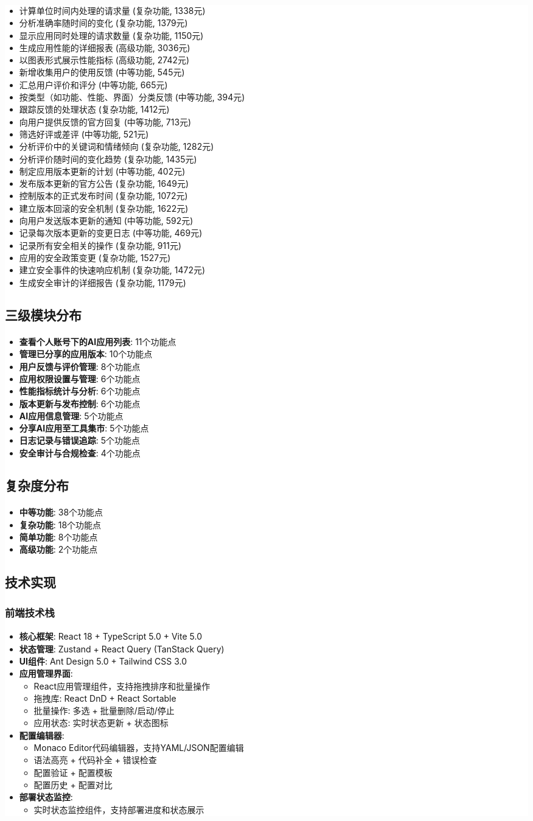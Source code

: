 - 计算单位时间内处理的请求量 (复杂功能, 1338元)
- 分析准确率随时间的变化 (复杂功能, 1379元)
- 显示应用同时处理的请求数量 (复杂功能, 1150元)
- 生成应用性能的详细报表 (高级功能, 3036元)
- 以图表形式展示性能指标 (高级功能, 2742元)
- 新增收集用户的使用反馈 (中等功能, 545元)
- 汇总用户评价和评分 (中等功能, 665元)
- 按类型（如功能、性能、界面）分类反馈 (中等功能, 394元)
- 跟踪反馈的处理状态 (复杂功能, 1412元)
- 向用户提供反馈的官方回复 (中等功能, 713元)
- 筛选好评或差评 (中等功能, 521元)
- 分析评价中的关键词和情绪倾向 (复杂功能, 1282元)
- 分析评价随时间的变化趋势 (复杂功能, 1435元)
- 制定应用版本更新的计划 (中等功能, 402元)
- 发布版本更新的官方公告 (复杂功能, 1649元)
- 控制版本的正式发布时间 (复杂功能, 1072元)
- 建立版本回滚的安全机制 (复杂功能, 1622元)
- 向用户发送版本更新的通知 (中等功能, 592元)
- 记录每次版本更新的变更日志 (中等功能, 469元)
- 记录所有安全相关的操作 (复杂功能, 911元)
- 应用的安全政策变更 (复杂功能, 1527元)
- 建立安全事件的快速响应机制 (复杂功能, 1472元)
- 生成安全审计的详细报告 (复杂功能, 1179元)

## 三级模块分布

- **查看个人账号下的AI应用列表**: 11个功能点
- **管理已分享的应用版本**: 10个功能点
- **用户反馈与评价管理**: 8个功能点
- **应用权限设置与管理**: 6个功能点
- **性能指标统计与分析**: 6个功能点
- **版本更新与发布控制**: 6个功能点
- **AI应用信息管理**: 5个功能点
- **分享AI应用至工具集市**: 5个功能点
- **日志记录与错误追踪**: 5个功能点
- **安全审计与合规检查**: 4个功能点

## 复杂度分布

- **中等功能**: 38个功能点
- **复杂功能**: 18个功能点
- **简单功能**: 8个功能点
- **高级功能**: 2个功能点

## 技术实现

### 前端技术栈
- **核心框架**: React 18 + TypeScript 5.0 + Vite 5.0
- **状态管理**: Zustand + React Query (TanStack Query)
- **UI组件**: Ant Design 5.0 + Tailwind CSS 3.0
- **应用管理界面**: 
  - React应用管理组件，支持拖拽排序和批量操作
  - 拖拽库: React DnD + React Sortable
  - 批量操作: 多选 + 批量删除/启动/停止
  - 应用状态: 实时状态更新 + 状态图标
- **配置编辑器**: 
  - Monaco Editor代码编辑器，支持YAML/JSON配置编辑
  - 语法高亮 + 代码补全 + 错误检查
  - 配置验证 + 配置模板
  - 配置历史 + 配置对比
- **部署状态监控**: 
  - 实时状态监控组件，支持部署进度和状态展示